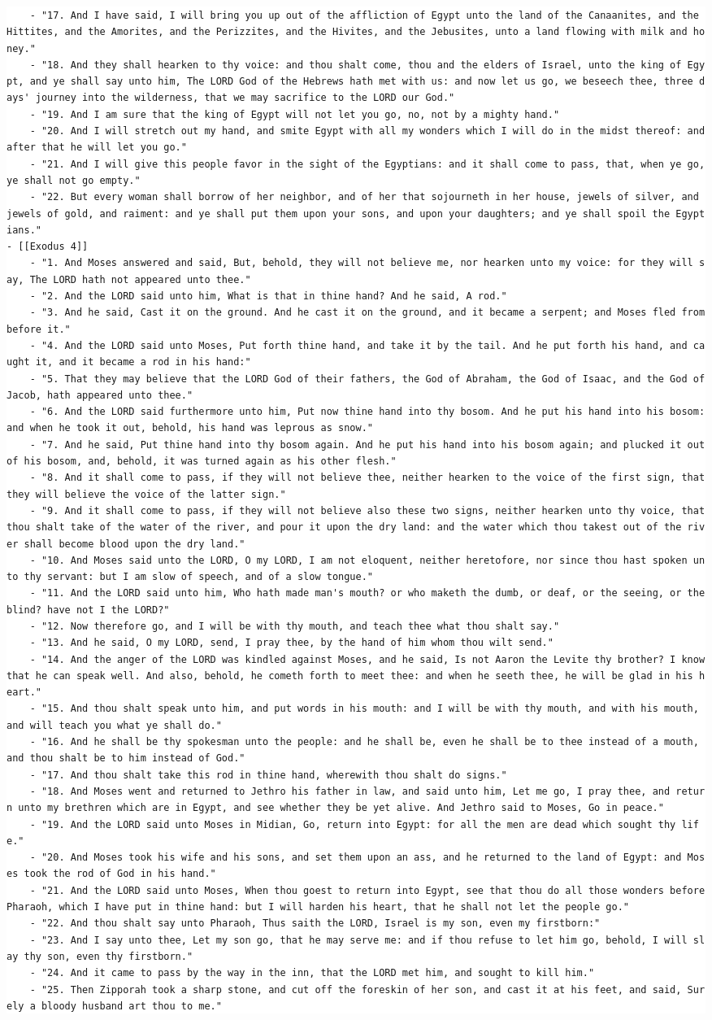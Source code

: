         - "17. And I have said, I will bring you up out of the affliction of Egypt unto the land of the Canaanites, and the Hittites, and the Amorites, and the Perizzites, and the Hivites, and the Jebusites, unto a land flowing with milk and honey."
        - "18. And they shall hearken to thy voice: and thou shalt come, thou and the elders of Israel, unto the king of Egypt, and ye shall say unto him, The LORD God of the Hebrews hath met with us: and now let us go, we beseech thee, three days' journey into the wilderness, that we may sacrifice to the LORD our God."
        - "19. And I am sure that the king of Egypt will not let you go, no, not by a mighty hand."
        - "20. And I will stretch out my hand, and smite Egypt with all my wonders which I will do in the midst thereof: and after that he will let you go."
        - "21. And I will give this people favor in the sight of the Egyptians: and it shall come to pass, that, when ye go, ye shall not go empty."
        - "22. But every woman shall borrow of her neighbor, and of her that sojourneth in her house, jewels of silver, and jewels of gold, and raiment: and ye shall put them upon your sons, and upon your daughters; and ye shall spoil the Egyptians."
    - [[Exodus 4]]
        - "1. And Moses answered and said, But, behold, they will not believe me, nor hearken unto my voice: for they will say, The LORD hath not appeared unto thee."
        - "2. And the LORD said unto him, What is that in thine hand? And he said, A rod."
        - "3. And he said, Cast it on the ground. And he cast it on the ground, and it became a serpent; and Moses fled from before it."
        - "4. And the LORD said unto Moses, Put forth thine hand, and take it by the tail. And he put forth his hand, and caught it, and it became a rod in his hand:"
        - "5. That they may believe that the LORD God of their fathers, the God of Abraham, the God of Isaac, and the God of Jacob, hath appeared unto thee."
        - "6. And the LORD said furthermore unto him, Put now thine hand into thy bosom. And he put his hand into his bosom: and when he took it out, behold, his hand was leprous as snow."
        - "7. And he said, Put thine hand into thy bosom again. And he put his hand into his bosom again; and plucked it out of his bosom, and, behold, it was turned again as his other flesh."
        - "8. And it shall come to pass, if they will not believe thee, neither hearken to the voice of the first sign, that they will believe the voice of the latter sign."
        - "9. And it shall come to pass, if they will not believe also these two signs, neither hearken unto thy voice, that thou shalt take of the water of the river, and pour it upon the dry land: and the water which thou takest out of the river shall become blood upon the dry land."
        - "10. And Moses said unto the LORD, O my LORD, I am not eloquent, neither heretofore, nor since thou hast spoken unto thy servant: but I am slow of speech, and of a slow tongue."
        - "11. And the LORD said unto him, Who hath made man's mouth? or who maketh the dumb, or deaf, or the seeing, or the blind? have not I the LORD?"
        - "12. Now therefore go, and I will be with thy mouth, and teach thee what thou shalt say."
        - "13. And he said, O my LORD, send, I pray thee, by the hand of him whom thou wilt send."
        - "14. And the anger of the LORD was kindled against Moses, and he said, Is not Aaron the Levite thy brother? I know that he can speak well. And also, behold, he cometh forth to meet thee: and when he seeth thee, he will be glad in his heart."
        - "15. And thou shalt speak unto him, and put words in his mouth: and I will be with thy mouth, and with his mouth, and will teach you what ye shall do."
        - "16. And he shall be thy spokesman unto the people: and he shall be, even he shall be to thee instead of a mouth, and thou shalt be to him instead of God."
        - "17. And thou shalt take this rod in thine hand, wherewith thou shalt do signs."
        - "18. And Moses went and returned to Jethro his father in law, and said unto him, Let me go, I pray thee, and return unto my brethren which are in Egypt, and see whether they be yet alive. And Jethro said to Moses, Go in peace."
        - "19. And the LORD said unto Moses in Midian, Go, return into Egypt: for all the men are dead which sought thy life."
        - "20. And Moses took his wife and his sons, and set them upon an ass, and he returned to the land of Egypt: and Moses took the rod of God in his hand."
        - "21. And the LORD said unto Moses, When thou goest to return into Egypt, see that thou do all those wonders before Pharaoh, which I have put in thine hand: but I will harden his heart, that he shall not let the people go."
        - "22. And thou shalt say unto Pharaoh, Thus saith the LORD, Israel is my son, even my firstborn:"
        - "23. And I say unto thee, Let my son go, that he may serve me: and if thou refuse to let him go, behold, I will slay thy son, even thy firstborn."
        - "24. And it came to pass by the way in the inn, that the LORD met him, and sought to kill him."
        - "25. Then Zipporah took a sharp stone, and cut off the foreskin of her son, and cast it at his feet, and said, Surely a bloody husband art thou to me."